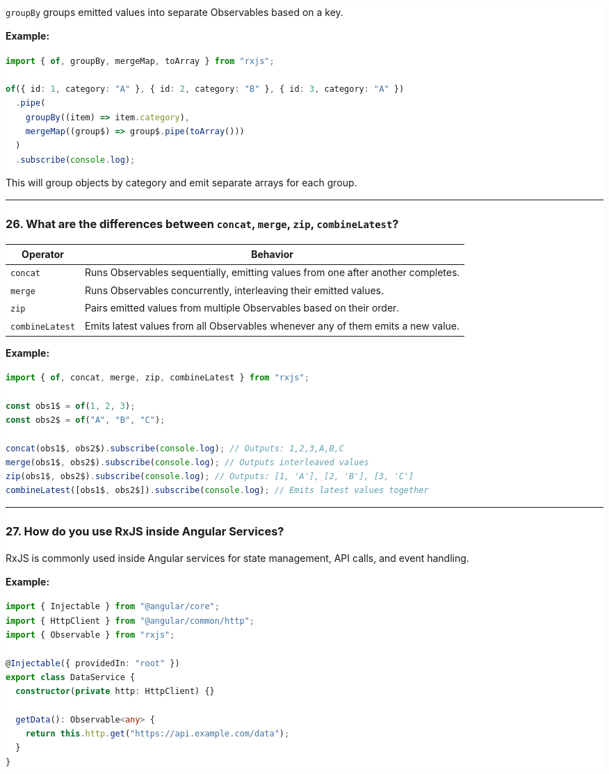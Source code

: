 `groupBy` groups emitted values into separate Observables based on a key.

**Example:**

```typescript
import { of, groupBy, mergeMap, toArray } from "rxjs";

of({ id: 1, category: "A" }, { id: 2, category: "B" }, { id: 3, category: "A" })
  .pipe(
    groupBy((item) => item.category),
    mergeMap((group$) => group$.pipe(toArray()))
  )
  .subscribe(console.log);
```

This will group objects by category and emit separate arrays for each group.

---

### 26. What are the differences between `concat`, `merge`, `zip`, `combineLatest`?

| Operator        | Behavior                                                                         |
| --------------- | -------------------------------------------------------------------------------- |
| `concat`        | Runs Observables sequentially, emitting values from one after another completes. |
| `merge`         | Runs Observables concurrently, interleaving their emitted values.                |
| `zip`           | Pairs emitted values from multiple Observables based on their order.             |
| `combineLatest` | Emits latest values from all Observables whenever any of them emits a new value. |

**Example:**

```typescript
import { of, concat, merge, zip, combineLatest } from "rxjs";

const obs1$ = of(1, 2, 3);
const obs2$ = of("A", "B", "C");

concat(obs1$, obs2$).subscribe(console.log); // Outputs: 1,2,3,A,B,C
merge(obs1$, obs2$).subscribe(console.log); // Outputs interleaved values
zip(obs1$, obs2$).subscribe(console.log); // Outputs: [1, 'A'], [2, 'B'], [3, 'C']
combineLatest([obs1$, obs2$]).subscribe(console.log); // Emits latest values together
```

---

### 27. How do you use RxJS inside Angular Services?

RxJS is commonly used inside Angular services for state management, API calls, and event handling.

**Example:**

```typescript
import { Injectable } from "@angular/core";
import { HttpClient } from "@angular/common/http";
import { Observable } from "rxjs";

@Injectable({ providedIn: "root" })
export class DataService {
  constructor(private http: HttpClient) {}

  getData(): Observable<any> {
    return this.http.get("https://api.example.com/data");
  }
}
```
